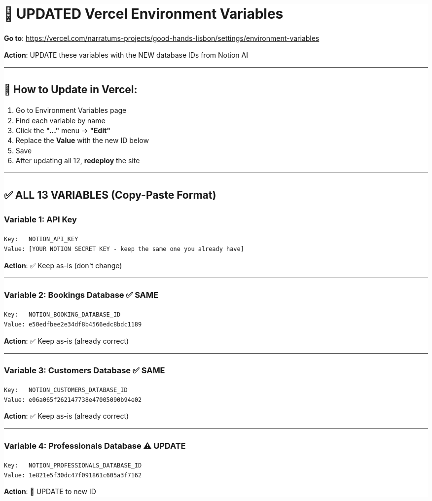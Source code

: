 # 🔄 UPDATED Vercel Environment Variables

**Go to**: https://vercel.com/narratums-projects/good-hands-lisbon/settings/environment-variables

**Action**: UPDATE these variables with the NEW database IDs from Notion AI

---

## 📝 How to Update in Vercel:

1. Go to Environment Variables page
2. Find each variable by name
3. Click the **"..."** menu → **"Edit"**
4. Replace the **Value** with the new ID below
5. Save
6. After updating all 12, **redeploy** the site

---

## ✅ **ALL 13 VARIABLES** (Copy-Paste Format)

### Variable 1: API Key
```
Key:   NOTION_API_KEY
Value: [YOUR NOTION SECRET KEY - keep the same one you already have]
```
**Action**: ✅ Keep as-is (don't change)

---

### Variable 2: Bookings Database ✅ SAME
```
Key:   NOTION_BOOKING_DATABASE_ID
Value: e50edfbee2e34df8b4566edc8bdc1189
```
**Action**: ✅ Keep as-is (already correct)

---

### Variable 3: Customers Database ✅ SAME
```
Key:   NOTION_CUSTOMERS_DATABASE_ID
Value: e06a065f262147738e47005090b94e02
```
**Action**: ✅ Keep as-is (already correct)

---

### Variable 4: Professionals Database ⚠️ UPDATE
```
Key:   NOTION_PROFESSIONALS_DATABASE_ID
Value: 1e821e5f30dc47f091861c605a3f7162
```
**Action**: 🔄 UPDATE to new ID
